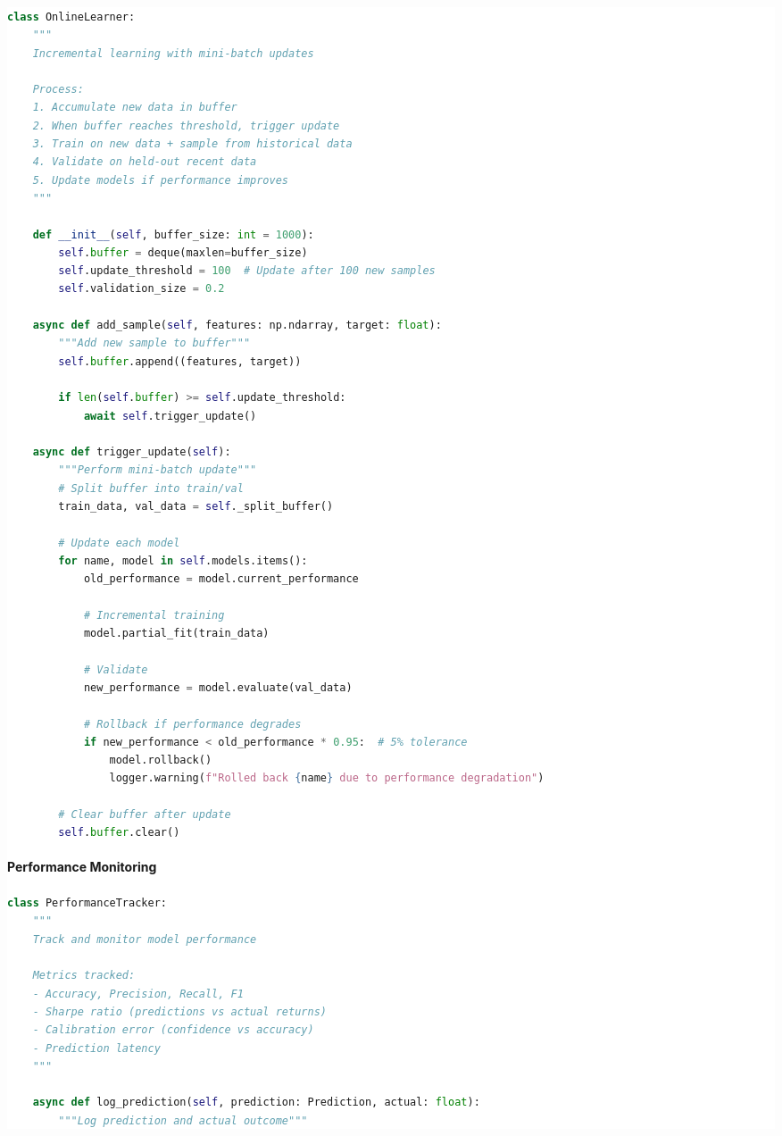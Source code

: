 ```python
class OnlineLearner:
    """
    Incremental learning with mini-batch updates

    Process:
    1. Accumulate new data in buffer
    2. When buffer reaches threshold, trigger update
    3. Train on new data + sample from historical data
    4. Validate on held-out recent data
    5. Update models if performance improves
    """

    def __init__(self, buffer_size: int = 1000):
        self.buffer = deque(maxlen=buffer_size)
        self.update_threshold = 100  # Update after 100 new samples
        self.validation_size = 0.2

    async def add_sample(self, features: np.ndarray, target: float):
        """Add new sample to buffer"""
        self.buffer.append((features, target))

        if len(self.buffer) >= self.update_threshold:
            await self.trigger_update()

    async def trigger_update(self):
        """Perform mini-batch update"""
        # Split buffer into train/val
        train_data, val_data = self._split_buffer()

        # Update each model
        for name, model in self.models.items():
            old_performance = model.current_performance

            # Incremental training
            model.partial_fit(train_data)

            # Validate
            new_performance = model.evaluate(val_data)

            # Rollback if performance degrades
            if new_performance < old_performance * 0.95:  # 5% tolerance
                model.rollback()
                logger.warning(f"Rolled back {name} due to performance degradation")

        # Clear buffer after update
        self.buffer.clear()
```

#### Performance Monitoring

```python
class PerformanceTracker:
    """
    Track and monitor model performance

    Metrics tracked:
    - Accuracy, Precision, Recall, F1
    - Sharpe ratio (predictions vs actual returns)
    - Calibration error (confidence vs accuracy)
    - Prediction latency
    """

    async def log_prediction(self, prediction: Prediction, actual: float):
        """Log prediction and actual outcome"""
```